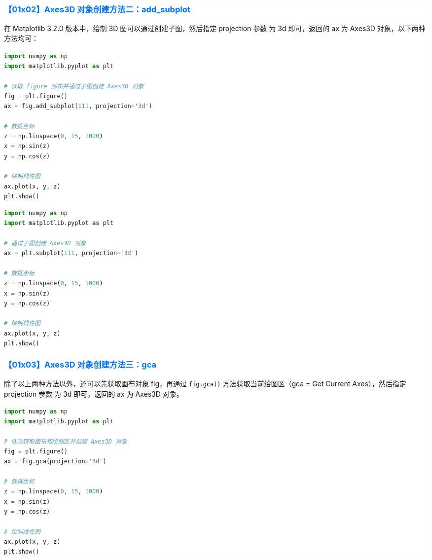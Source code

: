 ### <font color=##4876FF>【01x02】Axes3D 对象创建方法二：add_subplot</font>

在 Matplotlib 3.2.0 版本中，绘制 3D 图可以通过创建子图，然后指定 projection 参数 为 3d 即可，返回的 ax 为 Axes3D 对象，以下两种方法均可：

```python
import numpy as np
import matplotlib.pyplot as plt

# 获取 figure 画布并通过子图创建 Axes3D 对象
fig = plt.figure()
ax = fig.add_subplot(111, projection='3d')

# 数据坐标
z = np.linspace(0, 15, 1000)
x = np.sin(z)
y = np.cos(z)

# 绘制线性图
ax.plot(x, y, z)
plt.show()
```

```python
import numpy as np
import matplotlib.pyplot as plt

# 通过子图创建 Axes3D 对象
ax = plt.subplot(111, projection='3d')

# 数据坐标
z = np.linspace(0, 15, 1000)
x = np.sin(z)
y = np.cos(z)

# 绘制线性图
ax.plot(x, y, z)
plt.show()
```

### <font color=##4876FF>【01x03】Axes3D 对象创建方法三：gca</font>

除了以上两种方法以外，还可以先获取画布对象 fig，再通过 `fig.gca()` 方法获取当前绘图区（gca = Get Current Axes），然后指定 projection 参数 为 3d 即可，返回的 ax 为 Axes3D 对象。

```python
import numpy as np
import matplotlib.pyplot as plt

# 依次获取画布和绘图区并创建 Axes3D 对象
fig = plt.figure()
ax = fig.gca(projection='3d')

# 数据坐标
z = np.linspace(0, 15, 1000)
x = np.sin(z)
y = np.cos(z)

# 绘制线性图
ax.plot(x, y, z)
plt.show()
```
